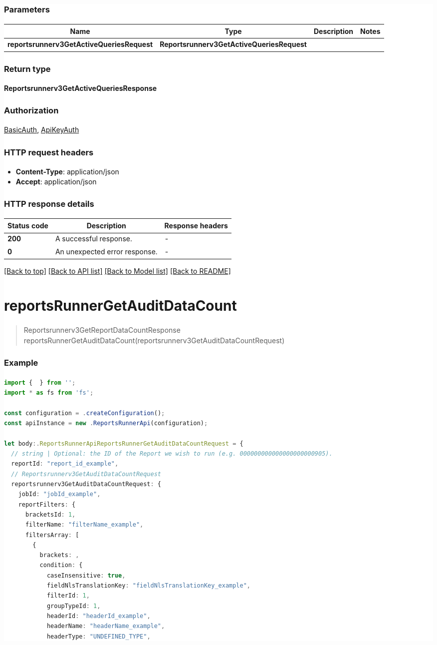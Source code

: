 
### Parameters

Name | Type | Description  | Notes
------------- | ------------- | ------------- | -------------
 **reportsrunnerv3GetActiveQueriesRequest** | **Reportsrunnerv3GetActiveQueriesRequest**|  |


### Return type

**Reportsrunnerv3GetActiveQueriesResponse**

### Authorization

[BasicAuth](README.md#BasicAuth), [ApiKeyAuth](README.md#ApiKeyAuth)

### HTTP request headers

 - **Content-Type**: application/json
 - **Accept**: application/json


### HTTP response details
| Status code | Description | Response headers |
|-------------|-------------|------------------|
**200** | A successful response. |  -  |
**0** | An unexpected error response. |  -  |

[[Back to top]](#) [[Back to API list]](README.md#documentation-for-api-endpoints) [[Back to Model list]](README.md#documentation-for-models) [[Back to README]](README.md)

# **reportsRunnerGetAuditDataCount**
> Reportsrunnerv3GetReportDataCountResponse reportsRunnerGetAuditDataCount(reportsrunnerv3GetAuditDataCountRequest)


### Example


```typescript
import {  } from '';
import * as fs from 'fs';

const configuration = .createConfiguration();
const apiInstance = new .ReportsRunnerApi(configuration);

let body:.ReportsRunnerApiReportsRunnerGetAuditDataCountRequest = {
  // string | Optional: the ID of the Report we wish to run (e.g. 000000000000000000000905).
  reportId: "report_id_example",
  // Reportsrunnerv3GetAuditDataCountRequest
  reportsrunnerv3GetAuditDataCountRequest: {
    jobId: "jobId_example",
    reportFilters: {
      bracketsId: 1,
      filterName: "filterName_example",
      filtersArray: [
        {
          brackets: ,
          condition: {
            caseInsensitive: true,
            fieldNlsTranslationKey: "fieldNlsTranslationKey_example",
            filterId: 1,
            groupTypeId: 1,
            headerId: "headerId_example",
            headerName: "headerName_example",
            headerType: "UNDEFINED_TYPE",
```
